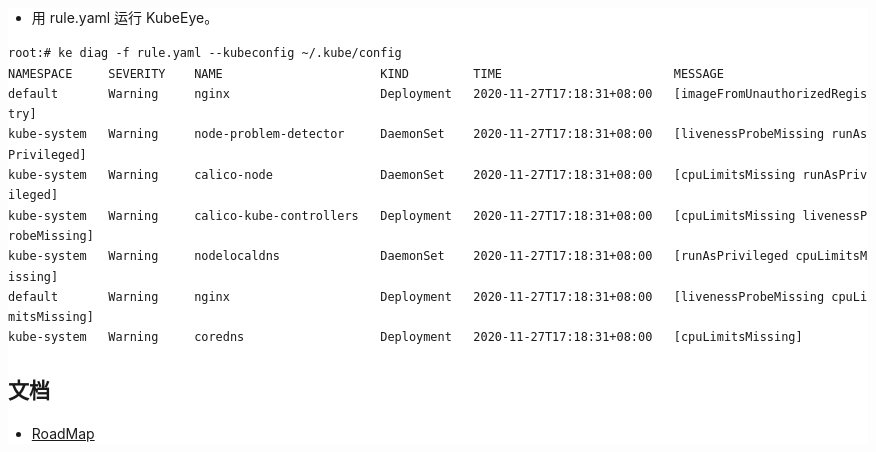 - 用 rule.yaml 运行 KubeEye。
```
root:# ke diag -f rule.yaml --kubeconfig ~/.kube/config
NAMESPACE     SEVERITY    NAME                      KIND         TIME                        MESSAGE
default       Warning     nginx                     Deployment   2020-11-27T17:18:31+08:00   [imageFromUnauthorizedRegistry]
kube-system   Warning     node-problem-detector     DaemonSet    2020-11-27T17:18:31+08:00   [livenessProbeMissing runAsPrivileged]
kube-system   Warning     calico-node               DaemonSet    2020-11-27T17:18:31+08:00   [cpuLimitsMissing runAsPrivileged]
kube-system   Warning     calico-kube-controllers   Deployment   2020-11-27T17:18:31+08:00   [cpuLimitsMissing livenessProbeMissing]
kube-system   Warning     nodelocaldns              DaemonSet    2020-11-27T17:18:31+08:00   [runAsPrivileged cpuLimitsMissing]
default       Warning     nginx                     Deployment   2020-11-27T17:18:31+08:00   [livenessProbeMissing cpuLimitsMissing]
kube-system   Warning     coredns                   Deployment   2020-11-27T17:18:31+08:00   [cpuLimitsMissing]
```

## 文档

* [RoadMap](docs/roadmap.md)

